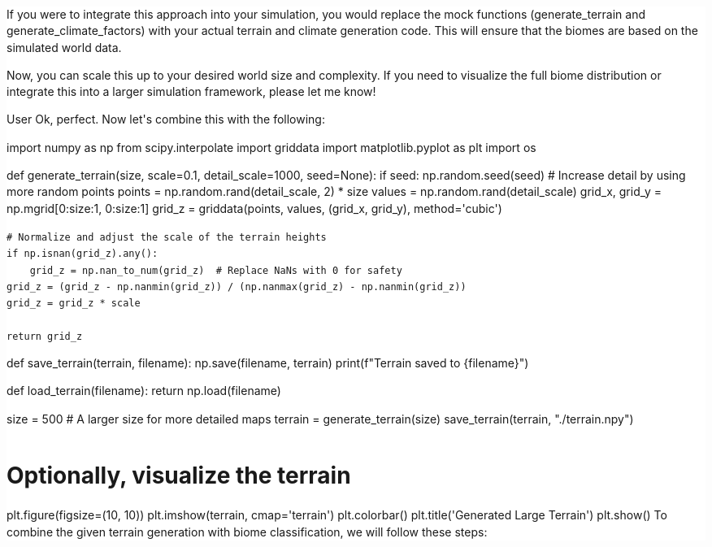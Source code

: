 If you were to integrate this approach into your simulation, you would replace the mock functions (generate_terrain and generate_climate_factors) with your actual terrain and climate generation code. This will ensure that the biomes are based on the simulated world data.

Now, you can scale this up to your desired world size and complexity. If you need to visualize the full biome distribution or integrate this into a larger simulation framework, please let me know! ​​

User
Ok, perfect.  Now let's combine this with the following:

import numpy as np
from scipy.interpolate import griddata
import matplotlib.pyplot as plt
import os

def generate_terrain(size, scale=0.1, detail_scale=1000, seed=None):
    if seed:
        np.random.seed(seed)
    # Increase detail by using more random points
    points = np.random.rand(detail_scale, 2) * size
    values = np.random.rand(detail_scale)
    grid_x, grid_y = np.mgrid[0:size:1, 0:size:1]
    grid_z = griddata(points, values, (grid_x, grid_y), method='cubic')

    # Normalize and adjust the scale of the terrain heights
    if np.isnan(grid_z).any():
        grid_z = np.nan_to_num(grid_z)  # Replace NaNs with 0 for safety
    grid_z = (grid_z - np.nanmin(grid_z)) / (np.nanmax(grid_z) - np.nanmin(grid_z))
    grid_z = grid_z * scale

    return grid_z

def save_terrain(terrain, filename):
    np.save(filename, terrain)
    print(f"Terrain saved to {filename}")

def load_terrain(filename):
    return np.load(filename)

size = 500  # A larger size for more detailed maps
terrain = generate_terrain(size)
save_terrain(terrain, "./terrain.npy")

# Optionally, visualize the terrain
plt.figure(figsize=(10, 10))
plt.imshow(terrain, cmap='terrain')
plt.colorbar()
plt.title('Generated Large Terrain')
plt.show()
To combine the given terrain generation with biome classification, we will follow these steps:
